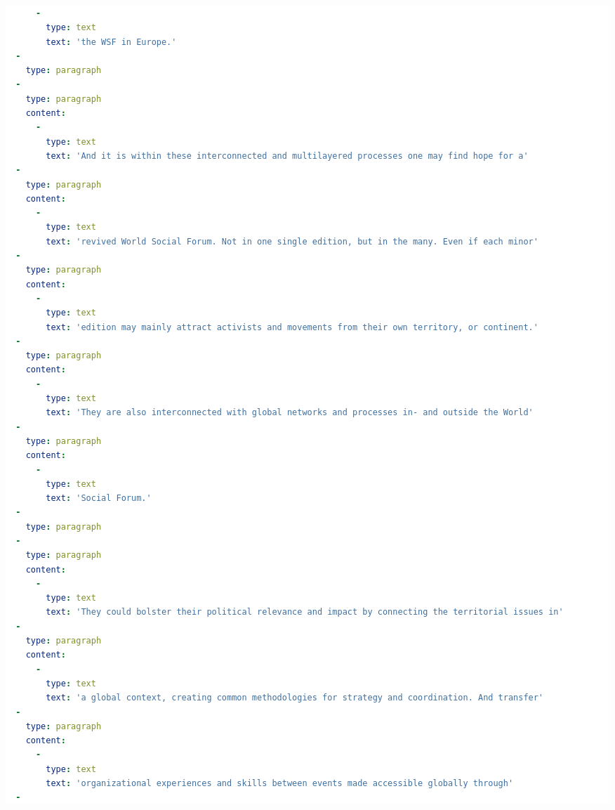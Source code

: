 ```yaml
      -
        type: text
        text: 'the WSF in Europe.'
  -
    type: paragraph
  -
    type: paragraph
    content:
      -
        type: text
        text: 'And it is within these interconnected and multilayered processes one may find hope for a'
  -
    type: paragraph
    content:
      -
        type: text
        text: 'revived World Social Forum. Not in one single edition, but in the many. Even if each minor'
  -
    type: paragraph
    content:
      -
        type: text
        text: 'edition may mainly attract activists and movements from their own territory, or continent.'
  -
    type: paragraph
    content:
      -
        type: text
        text: 'They are also interconnected with global networks and processes in- and outside the World'
  -
    type: paragraph
    content:
      -
        type: text
        text: 'Social Forum.'
  -
    type: paragraph
  -
    type: paragraph
    content:
      -
        type: text
        text: 'They could bolster their political relevance and impact by connecting the territorial issues in'
  -
    type: paragraph
    content:
      -
        type: text
        text: 'a global context, creating common methodologies for strategy and coordination. And transfer'
  -
    type: paragraph
    content:
      -
        type: text
        text: 'organizational experiences and skills between events made accessible globally through'
  -
```